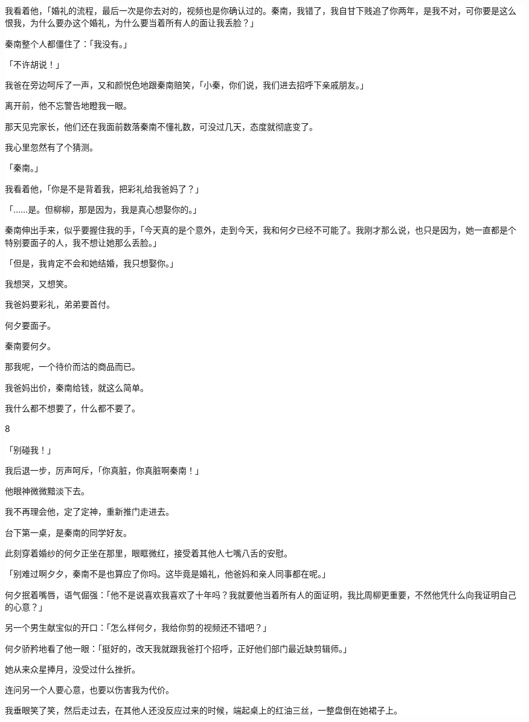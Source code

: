 我看着他，「婚礼的流程，最后一次是你去对的，视频也是你确认过的。秦南，我错了，我自甘下贱追了你两年，是我不对，可你要是这么恨我，为什么要办这个婚礼，为什么要当着所有人的面让我丢脸？」

秦南整个人都僵住了：「我没有。」

「不许胡说！」

我爸在旁边呵斥了一声，又和颜悦色地跟秦南赔笑，「小秦，你们说，我们进去招呼下亲戚朋友。」

离开前，他不忘警告地瞪我一眼。

那天见完家长，他们还在我面前数落秦南不懂礼数，可没过几天，态度就彻底变了。

我心里忽然有了个猜测。

「秦南。」

我看着他，「你是不是背着我，把彩礼给我爸妈了？」

「……是。但柳柳，那是因为，我是真心想娶你的。」

秦南伸出手来，似乎要握住我的手，「今天真的是个意外，走到今天，我和何夕已经不可能了。我刚才那么说，也只是因为，她一直都是个特别要面子的人，我不想让她那么丢脸。」

「但是，我肯定不会和她结婚，我只想娶你。」

我想哭，又想笑。

我爸妈要彩礼，弟弟要首付。

何夕要面子。

秦南要何夕。

那我呢，一个待价而沽的商品而已。

我爸妈出价，秦南给钱，就这么简单。

我什么都不想要了，什么都不要了。

8

「别碰我！」

我后退一步，厉声呵斥，「你真脏，你真脏啊秦南！」

他眼神微微黯淡下去。

我不再理会他，定了定神，重新推门走进去。

台下第一桌，是秦南的同学好友。

此刻穿着婚纱的何夕正坐在那里，眼眶微红，接受着其他人七嘴八舌的安慰。

「别难过啊夕夕，秦南不是也算应了你吗。这毕竟是婚礼，他爸妈和亲人同事都在呢。」

何夕抿着嘴唇，语气倔强：「他不是说喜欢我喜欢了十年吗？我就要他当着所有人的面证明，我比周柳更重要，不然他凭什么向我证明自己的心意？」

另一个男生献宝似的开口：「怎么样何夕，我给你剪的视频还不错吧？」

何夕骄矜地看了他一眼：「挺好的，改天我就跟我爸打个招呼，正好他们部门最近缺剪辑师。」

她从来众星捧月，没受过什么挫折。

连问另一个人要心意，也要以伤害我为代价。

我垂眼笑了笑，然后走过去，在其他人还没反应过来的时候，端起桌上的红油三丝，一整盘倒在她裙子上。

